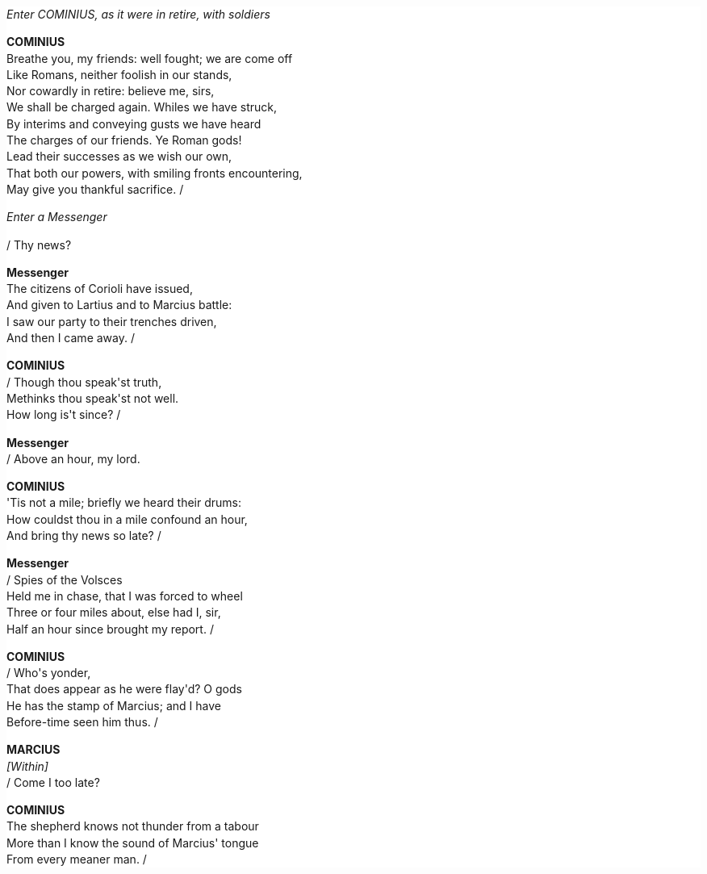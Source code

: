 *Enter COMINIUS, as it were in retire, with soldiers*

**COMINIUS**  
Breathe you, my friends: well fought; we are come off  
Like Romans, neither foolish in our stands,  
Nor cowardly in retire: believe me, sirs,  
We shall be charged again. Whiles we have struck,  
By interims and conveying gusts we have heard  
The charges of our friends. Ye Roman gods!  
Lead their successes as we wish our own,  
That both our powers, with smiling fronts encountering,  
May give you thankful sacrifice. /

*Enter a Messenger*

/ Thy news?

**Messenger**  
The citizens of Corioli have issued,  
And given to Lartius and to Marcius battle:  
I saw our party to their trenches driven,  
And then I came away. /

**COMINIUS**  
/ Though thou speak'st truth,  
Methinks thou speak'st not well.  
How long is't since? /

**Messenger**  
/ Above an hour, my lord.

**COMINIUS**  
'Tis not a mile; briefly we heard their drums:  
How couldst thou in a mile confound an hour,  
And bring thy news so late? /

**Messenger**  
/ Spies of the Volsces  
Held me in chase, that I was forced to wheel  
Three or four miles about, else had I, sir,  
Half an hour since brought my report. /

**COMINIUS**  
/ Who's yonder,  
That does appear as he were flay'd? O gods  
He has the stamp of Marcius; and I have  
Before-time seen him thus. /

**MARCIUS**  
*\[Within]*  
/ Come I too late?

**COMINIUS**  
The shepherd knows not thunder from a tabour  
More than I know the sound of Marcius' tongue  
From every meaner man. /

